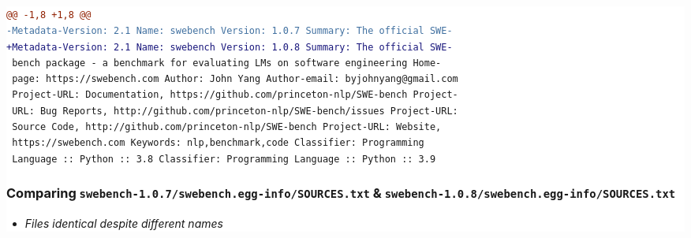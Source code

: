 ```diff
@@ -1,8 +1,8 @@
-Metadata-Version: 2.1 Name: swebench Version: 1.0.7 Summary: The official SWE-
+Metadata-Version: 2.1 Name: swebench Version: 1.0.8 Summary: The official SWE-
 bench package - a benchmark for evaluating LMs on software engineering Home-
 page: https://swebench.com Author: John Yang Author-email: byjohnyang@gmail.com
 Project-URL: Documentation, https://github.com/princeton-nlp/SWE-bench Project-
 URL: Bug Reports, http://github.com/princeton-nlp/SWE-bench/issues Project-URL:
 Source Code, http://github.com/princeton-nlp/SWE-bench Project-URL: Website,
 https://swebench.com Keywords: nlp,benchmark,code Classifier: Programming
 Language :: Python :: 3.8 Classifier: Programming Language :: Python :: 3.9
```

### Comparing `swebench-1.0.7/swebench.egg-info/SOURCES.txt` & `swebench-1.0.8/swebench.egg-info/SOURCES.txt`

 * *Files identical despite different names*

